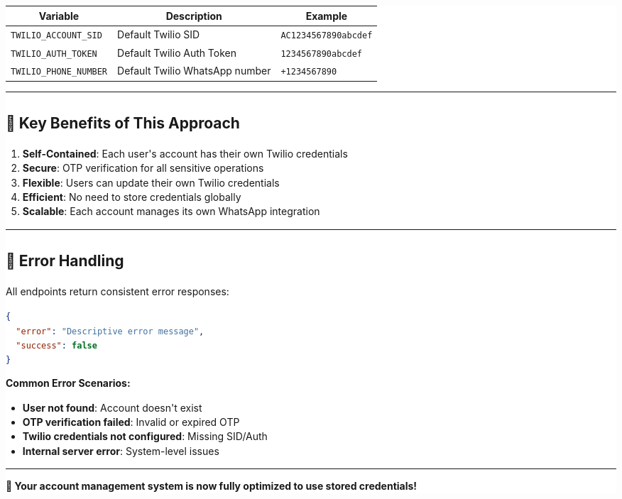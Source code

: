 | Variable | Description | Example |
|----------|-------------|---------|
| `TWILIO_ACCOUNT_SID` | Default Twilio SID | `AC1234567890abcdef` |
| `TWILIO_AUTH_TOKEN` | Default Twilio Auth Token | `1234567890abcdef` |
| `TWILIO_PHONE_NUMBER` | Default Twilio WhatsApp number | `+1234567890` |

---

## 🎯 **Key Benefits of This Approach**

1. **Self-Contained**: Each user's account has their own Twilio credentials
2. **Secure**: OTP verification for all sensitive operations
3. **Flexible**: Users can update their own Twilio credentials
4. **Efficient**: No need to store credentials globally
5. **Scalable**: Each account manages its own WhatsApp integration

---

## 🚨 **Error Handling**

All endpoints return consistent error responses:

```json
{
  "error": "Descriptive error message",
  "success": false
}
```

**Common Error Scenarios:**
- **User not found**: Account doesn't exist
- **OTP verification failed**: Invalid or expired OTP
- **Twilio credentials not configured**: Missing SID/Auth
- **Internal server error**: System-level issues

---

**🎉 Your account management system is now fully optimized to use stored credentials!**
